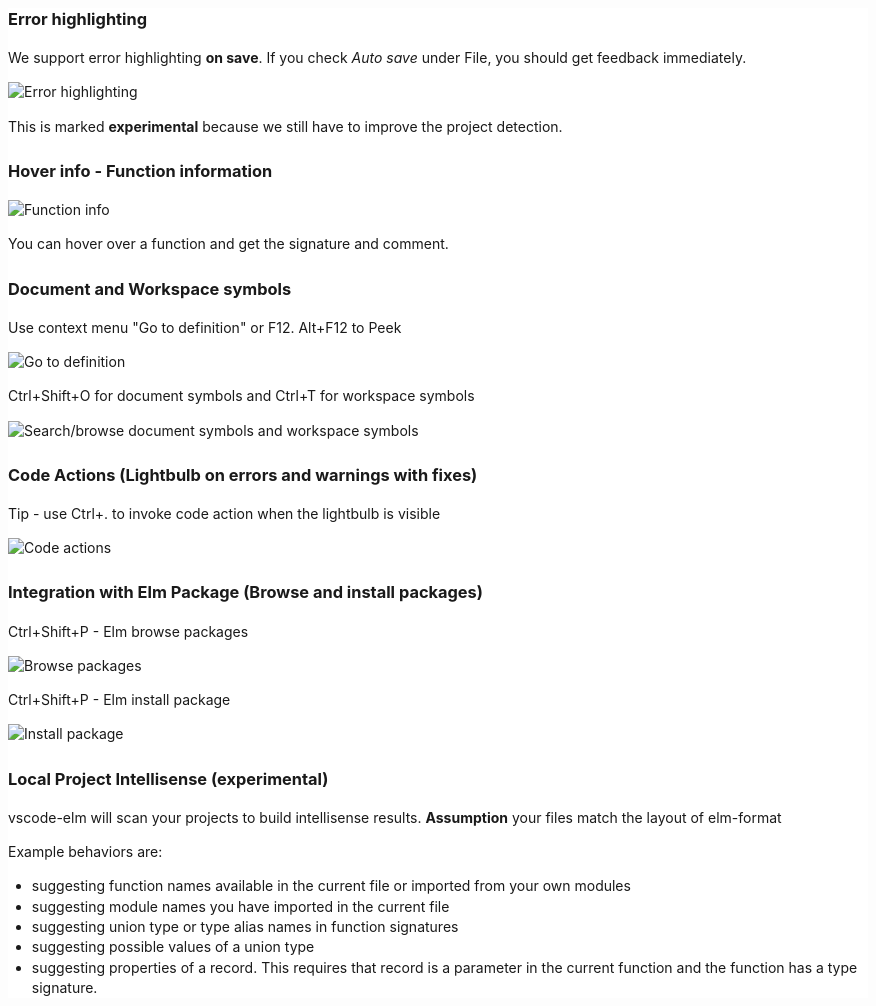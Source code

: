 ### Error highlighting

We support error highlighting **on save**. If you check *Auto save* under File, you should get feedback immediately.

![Error highlighting](images/errorHighlighting.gif)

This is marked **experimental** because we still have to improve the project detection.

### Hover info - Function information

![Function info](images/functionInfo.gif)

You can hover over a function and get the signature and comment.

### Document and Workspace symbols

Use context menu "Go to definition" or F12. Alt+F12 to Peek

![Go to definition](images/gotoDefinition.gif)

Ctrl+Shift+O for document symbols and Ctrl+T for workspace symbols

![Search/browse document symbols and workspace symbols](images/searchDefinition.gif)

### Code Actions (Lightbulb on errors and warnings with fixes)

Tip - use Ctrl+. to invoke code action when the lightbulb is visible

![Code actions](images/codeActions.gif)

### Integration with Elm Package (Browse and install packages)

Ctrl+Shift+P - Elm browse packages

![Browse packages](images/browsePackages.gif)

Ctrl+Shift+P - Elm install package

![Install package](images/installPackage.gif)

### Local Project Intellisense (experimental)

vscode-elm will scan your projects to build intellisense results.
**Assumption** your files match the layout of elm-format

Example behaviors are:

* suggesting function names available in the current file or imported from your own modules
* suggesting module names you have imported in the current file
* suggesting union type or type alias names in function signatures
* suggesting possible values of a union type
* suggesting properties of a record. This requires that record is a parameter in the current function and the function has a type signature.
